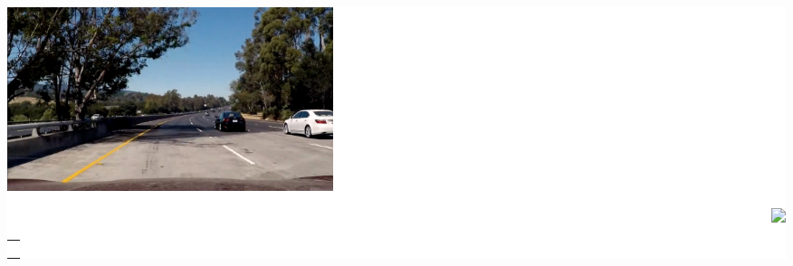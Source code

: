  <img src="./test_images/test5.jpg" width="360">
</p>
</TD>
<TD>

<p align="right">
 <img src="./test_images/binary_test5.png" width="360">
</p>
</TD>
</TR>
</table>

<table>
<TR>
<TD>
<p align="left">